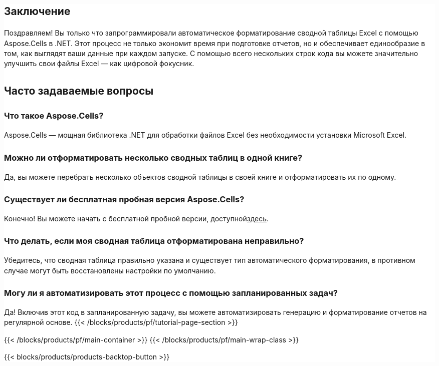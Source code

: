 ## Заключение
Поздравляем! Вы только что запрограммировали автоматическое форматирование сводной таблицы Excel с помощью Aspose.Cells в .NET. Этот процесс не только экономит время при подготовке отчетов, но и обеспечивает единообразие в том, как выглядят ваши данные при каждом запуске. С помощью всего нескольких строк кода вы можете значительно улучшить свои файлы Excel — как цифровой фокусник.
## Часто задаваемые вопросы
### Что такое Aspose.Cells?
Aspose.Cells — мощная библиотека .NET для обработки файлов Excel без необходимости установки Microsoft Excel.
### Можно ли отформатировать несколько сводных таблиц в одной книге?
Да, вы можете перебрать несколько объектов сводной таблицы в своей книге и отформатировать их по одному.
### Существует ли бесплатная пробная версия Aspose.Cells?
 Конечно! Вы можете начать с бесплатной пробной версии, доступной[здесь](https://releases.aspose.com/).
### Что делать, если моя сводная таблица отформатирована неправильно?
Убедитесь, что сводная таблица правильно указана и существует тип автоматического форматирования, в противном случае могут быть восстановлены настройки по умолчанию.
### Могу ли я автоматизировать этот процесс с помощью запланированных задач?
Да! Включив этот код в запланированную задачу, вы можете автоматизировать генерацию и форматирование отчетов на регулярной основе.
{{< /blocks/products/pf/tutorial-page-section >}}

{{< /blocks/products/pf/main-container >}}
{{< /blocks/products/pf/main-wrap-class >}}

{{< blocks/products/products-backtop-button >}}

